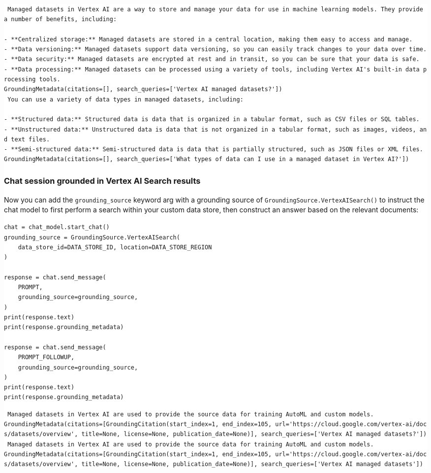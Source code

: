      Managed datasets in Vertex AI are a way to store and manage your data for use in machine learning models. They provide a number of benefits, including:
    
    - **Centralized storage:** Managed datasets are stored in a central location, making them easy to access and manage.
    - **Data versioning:** Managed datasets support data versioning, so you can easily track changes to your data over time.
    - **Data security:** Managed datasets are encrypted at rest and in transit, so you can be sure that your data is safe.
    - **Data processing:** Managed datasets can be processed using a variety of tools, including Vertex AI's built-in data processing tools.
    GroundingMetadata(citations=[], search_queries=['Vertex AI managed datasets?'])
     You can use a variety of data types in managed datasets, including:
    
    - **Structured data:** Structured data is data that is organized in a tabular format, such as CSV files or SQL tables.
    - **Unstructured data:** Unstructured data is data that is not organized in a tabular format, such as images, videos, and text files.
    - **Semi-structured data:** Semi-structured data is data that is partially structured, such as JSON files or XML files.
    GroundingMetadata(citations=[], search_queries=['What types of data can I use in a managed dataset in Vertex AI?'])
    

### Chat session grounded in Vertex AI Search results

Now you can add the `grounding_source` keyword arg with a grounding source of `GroundingSource.VertexAISearch()` to instruct the chat model to first perform a search within your custom data store, then construct an answer based on the relevant documents:


```
chat = chat_model.start_chat()
grounding_source = GroundingSource.VertexAISearch(
    data_store_id=DATA_STORE_ID, location=DATA_STORE_REGION
)

response = chat.send_message(
    PROMPT,
    grounding_source=grounding_source,
)
print(response.text)
print(response.grounding_metadata)

response = chat.send_message(
    PROMPT_FOLLOWUP,
    grounding_source=grounding_source,
)
print(response.text)
print(response.grounding_metadata)
```

     Managed datasets in Vertex AI are used to provide the source data for training AutoML and custom models.
    GroundingMetadata(citations=[GroundingCitation(start_index=1, end_index=105, url='https://cloud.google.com/vertex-ai/docs/datasets/overview', title=None, license=None, publication_date=None)], search_queries=['Vertex AI managed datasets?'])
     Managed datasets in Vertex AI are used to provide the source data for training AutoML and custom models.
    GroundingMetadata(citations=[GroundingCitation(start_index=1, end_index=105, url='https://cloud.google.com/vertex-ai/docs/datasets/overview', title=None, license=None, publication_date=None)], search_queries=['Vertex AI managed datasets'])
    